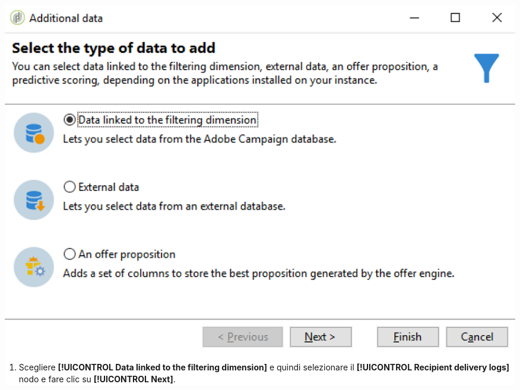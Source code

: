    ![](assets/acs_connect_query3.png)

1. Scegliere **[!UICONTROL Data linked to the filtering dimension]** e quindi selezionare il **[!UICONTROL Recipient delivery logs]** nodo e fare clic su **[!UICONTROL Next]**.
